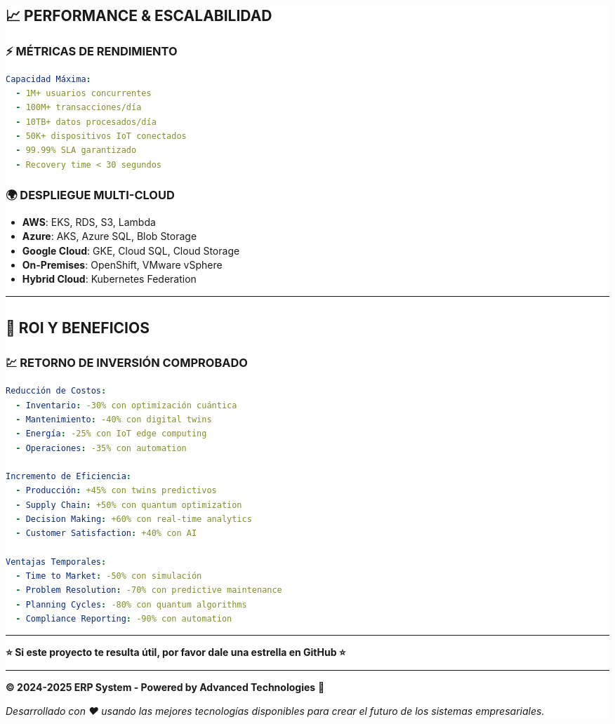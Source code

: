 
## 📈 **PERFORMANCE & ESCALABILIDAD**

### **⚡ MÉTRICAS DE RENDIMIENTO**

```yaml
Capacidad Máxima:
  - 1M+ usuarios concurrentes
  - 100M+ transacciones/día
  - 10TB+ datos procesados/día
  - 50K+ dispositivos IoT conectados
  - 99.99% SLA garantizado
  - Recovery time < 30 segundos
```

### **🌍 DESPLIEGUE MULTI-CLOUD**

- **AWS**: EKS, RDS, S3, Lambda
- **Azure**: AKS, Azure SQL, Blob Storage
- **Google Cloud**: GKE, Cloud SQL, Cloud Storage
- **On-Premises**: OpenShift, VMware vSphere
- **Hybrid Cloud**: Kubernetes Federation

---

## 🎯 **ROI Y BENEFICIOS**

### **💹 RETORNO DE INVERSIÓN COMPROBADO**

```yaml
Reducción de Costos:
  - Inventario: -30% con optimización cuántica
  - Mantenimiento: -40% con digital twins
  - Energía: -25% con IoT edge computing
  - Operaciones: -35% con automation

Incremento de Eficiencia:
  - Producción: +45% con twins predictivos
  - Supply Chain: +50% con quantum optimization
  - Decision Making: +60% con real-time analytics
  - Customer Satisfaction: +40% con AI

Ventajas Temporales:
  - Time to Market: -50% con simulación
  - Problem Resolution: -70% con predictive maintenance
  - Planning Cycles: -80% con quantum algorithms
  - Compliance Reporting: -90% con automation
```

---

**⭐ Si este proyecto te resulta útil, por favor dale una estrella en GitHub ⭐**

---

**© 2024-2025 ERP System - Powered by Advanced Technologies** 🚀

*Desarrollado con ❤️ usando las mejores tecnologías disponibles para crear el futuro de los sistemas empresariales.*